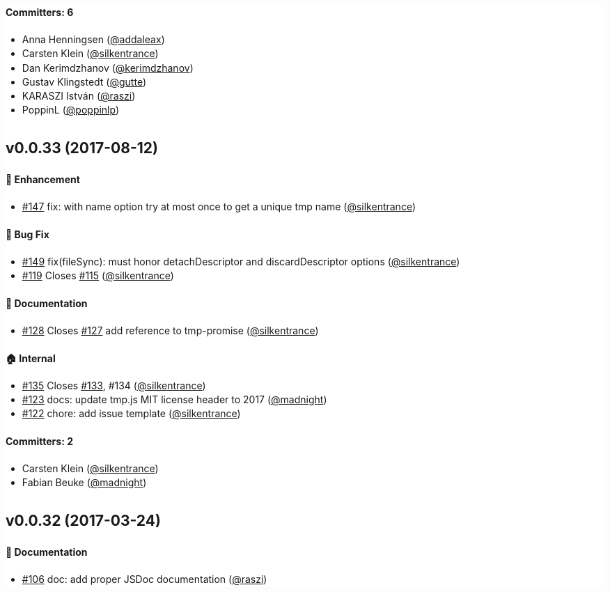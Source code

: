 
#### Committers: 6

- Anna Henningsen ([@addaleax](https://github.com/addaleax))
- Carsten Klein ([@silkentrance](https://github.com/silkentrance))
- Dan Kerimdzhanov ([@kerimdzhanov](https://github.com/kerimdzhanov))
- Gustav Klingstedt ([@gutte](https://github.com/gutte))
- KARASZI István ([@raszi](https://github.com/raszi))
- PoppinL ([@poppinlp](https://github.com/poppinlp))

## v0.0.33 (2017-08-12)

#### :rocket: Enhancement

* [#147](https://github.com/raszi/node-tmp/pull/147) fix: with name option try at most once to get a unique tmp
  name ([@silkentrance](https://github.com/silkentrance))

#### :bug: Bug Fix

* [#149](https://github.com/raszi/node-tmp/pull/149) fix(fileSync): must honor detachDescriptor and discardDescriptor
  options ([@silkentrance](https://github.com/silkentrance))
* [#119](https://github.com/raszi/node-tmp/pull/119)
  Closes [#115](https://github.com/raszi/node-tmp/issues/115) ([@silkentrance](https://github.com/silkentrance))

#### :memo: Documentation

* [#128](https://github.com/raszi/node-tmp/pull/128) Closes [#127](https://github.com/raszi/node-tmp/issues/127) add
  reference to tmp-promise ([@silkentrance](https://github.com/silkentrance))

#### :house: Internal

* [#135](https://github.com/raszi/node-tmp/pull/135) Closes [#133](https://github.com/raszi/node-tmp/issues/133),
  #134 ([@silkentrance](https://github.com/silkentrance))
* [#123](https://github.com/raszi/node-tmp/pull/123) docs: update tmp.js MIT license header to
  2017 ([@madnight](https://github.com/madnight))
* [#122](https://github.com/raszi/node-tmp/pull/122) chore: add issue
  template ([@silkentrance](https://github.com/silkentrance))

#### Committers: 2

- Carsten Klein ([@silkentrance](https://github.com/silkentrance))
- Fabian Beuke ([@madnight](https://github.com/madnight))

## v0.0.32 (2017-03-24)

#### :memo: Documentation

* [#106](https://github.com/raszi/node-tmp/pull/106) doc: add proper JSDoc
  documentation ([@raszi](https://github.com/raszi))
